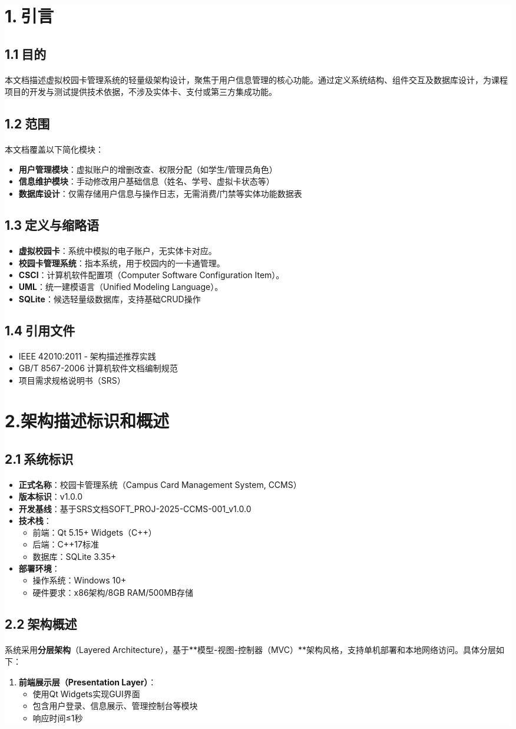 
# 1. 引言

## 1.1 目的  
本文档描述虚拟校园卡管理系统的轻量级架构设计，聚焦于用户信息管理的核心功能。通过定义系统结构、组件交互及数据库设计，为课程项目的开发与测试提供技术依据，不涉及实体卡、支付或第三方集成功能。  

## 1.2 范围  
本文档覆盖以下简化模块：  
- **用户管理模块**：虚拟账户的增删改查、权限分配（如学生/管理员角色）  
- **信息维护模块**：手动修改用户基础信息（姓名、学号、虚拟卡状态等）  
- **数据库设计**：仅需存储用户信息与操作日志，无需消费/门禁等实体功能数据表  

## 1.3 定义与缩略语  
- **虚拟校园卡**：系统中模拟的电子账户，无实体卡对应。  
- **校园卡管理系统**：指本系统，用于校园内的一卡通管理。  
- **CSCI**：计算机软件配置项（Computer Software Configuration Item）。  
- **UML**：统一建模语言（Unified Modeling Language）。  
- **SQLite**：候选轻量级数据库，支持基础CRUD操作  

## 1.4 引用文件  
- IEEE 42010:2011 - 架构描述推荐实践  
- GB/T 8567-2006 计算机软件文档编制规范  
- 项目需求规格说明书（SRS）  


# 2.架构描述标识和概述

## 2.1 系统标识

- **正式名称**：校园卡管理系统（Campus Card Management System, CCMS）
- **版本标识**：v1.0.0  
- **开发基线**：基于SRS文档SOFT_PROJ-2025-CCMS-001_v1.0.0  
- **技术栈**：
  - 前端：Qt 5.15+ Widgets（C++）
  - 后端：C++17标准
  - 数据库：SQLite 3.35+
- **部署环境**：
  - 操作系统：Windows 10+
  - 硬件要求：x86架构/8GB RAM/500MB存储

## 2.2 架构概述

系统采用**分层架构**（Layered Architecture），基于**模型-视图-控制器（MVC）**架构风格，支持单机部署和本地网络访问。具体分层如下：

1. **前端展示层（Presentation Layer）**：
   - 使用Qt Widgets实现GUI界面
   - 包含用户登录、信息展示、管理控制台等模块
   - 响应时间≤1秒
